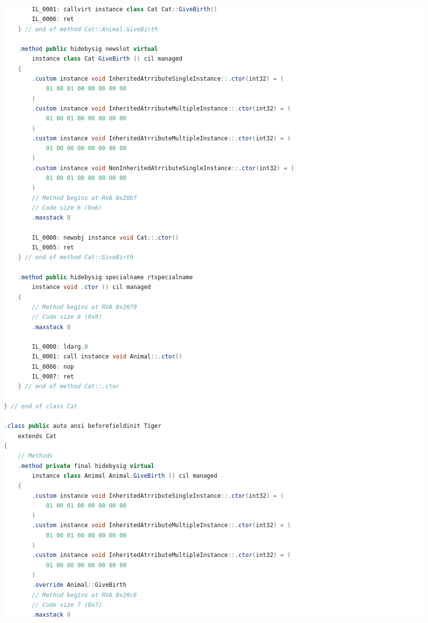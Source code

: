 ```csharp
        IL_0001: callvirt instance class Cat Cat::GiveBirth()
        IL_0006: ret
    } // end of method Cat::Animal.GiveBirth

    .method public hidebysig newslot virtual 
        instance class Cat GiveBirth () cil managed 
    {
        .custom instance void InheritedAtrributeSingleInstance::.ctor(int32) = (
            01 00 01 00 00 00 00 00
        )
        .custom instance void InheritedAtrributeMultipleInstance::.ctor(int32) = (
            01 00 01 00 00 00 00 00
        )
        .custom instance void InheritedAtrributeMultipleInstance::.ctor(int32) = (
            01 00 00 00 00 00 00 00
        )
        .custom instance void NonInheritedAtrributeSingleInstance::.ctor(int32) = (
            01 00 01 00 00 00 00 00
        )
        // Method begins at RVA 0x20bf
        // Code size 6 (0x6)
        .maxstack 8

        IL_0000: newobj instance void Cat::.ctor()
        IL_0005: ret
    } // end of method Cat::GiveBirth

    .method public hidebysig specialname rtspecialname 
        instance void .ctor () cil managed 
    {
        // Method begins at RVA 0x2079
        // Code size 8 (0x8)
        .maxstack 8

        IL_0000: ldarg.0
        IL_0001: call instance void Animal::.ctor()
        IL_0006: nop
        IL_0007: ret
    } // end of method Cat::.ctor

} // end of class Cat

.class public auto ansi beforefieldinit Tiger
    extends Cat
{
    // Methods
    .method private final hidebysig virtual 
        instance class Animal Animal.GiveBirth () cil managed 
    {
        .custom instance void InheritedAtrributeSingleInstance::.ctor(int32) = (
            01 00 01 00 00 00 00 00
        )
        .custom instance void InheritedAtrributeMultipleInstance::.ctor(int32) = (
            01 00 01 00 00 00 00 00
        )
        .custom instance void InheritedAtrributeMultipleInstance::.ctor(int32) = (
            01 00 00 00 00 00 00 00
        )
        .override Animal::GiveBirth
        // Method begins at RVA 0x20c6
        // Code size 7 (0x7)
        .maxstack 8

```